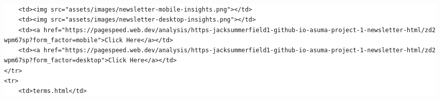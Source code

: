         <td><img src="assets/images/newsletter-mobile-insights.png"></td>
        <td><img src="assets/images/newsletter-desktop-insights.png"></td>
        <td><a href="https://pagespeed.web.dev/analysis/https-jacksummerfield1-github-io-asuma-project-1-newsletter-html/zd2wpm67sp?form_factor=mobile">Click Here</a></td>
        <td><a href="https://pagespeed.web.dev/analysis/https-jacksummerfield1-github-io-asuma-project-1-newsletter-html/zd2wpm67sp?form_factor=desktop">Click Here</a></td>
    </tr>
    <tr>
        <td>terms.html</td>